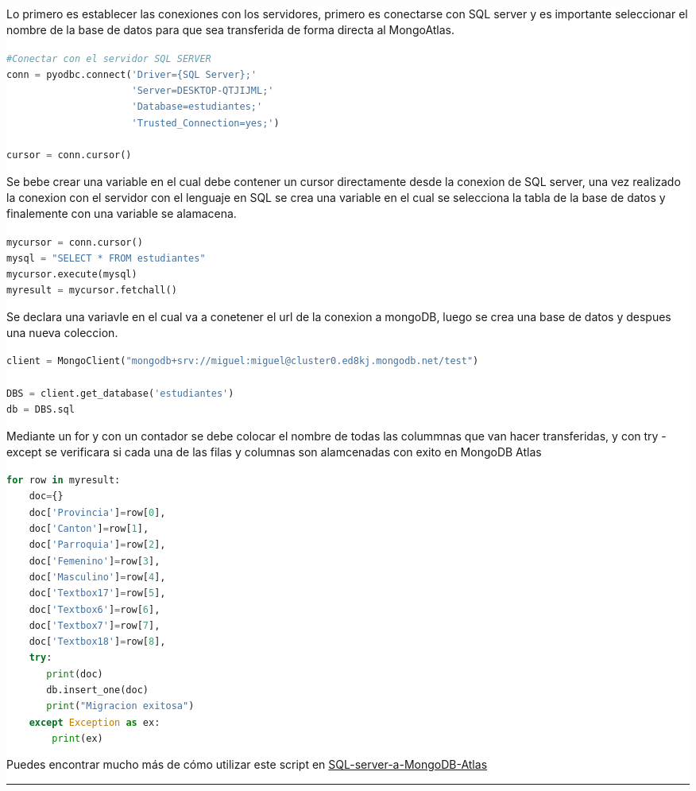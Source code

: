 Lo primero es establecer las conexiones con los servidores, primero es conectarse con SQL server y es importante seleccionar el nombre de la base de datos para que sea transferida de forma directa al MongoAtlas.

```py
#Conectar con el servidor SQL SERVER
conn = pyodbc.connect('Driver={SQL Server};'
                      'Server=DESKTOP-QTJIJML;'
                      'Database=estudiantes;'
                      'Trusted_Connection=yes;')

cursor = conn.cursor()
```

Se bebe crear una variable en el cual debe contener un cursor directamente desde la conexion de SQL server, una vez realizado la conexion con el servidor con el lenguaje en SQL se crea una variable en el cual se selecciona la tabla de la base de datos y finalemente con una variable se alamacena.
```py
mycursor = conn.cursor()
mysql = "SELECT * FROM estudiantes"
mycursor.execute(mysql)
myresult = mycursor.fetchall()
```

Se declara una variavle en el cual va a conetener el url de la conexion a mongoDB, luego se crea una base de datos y despues una nueva coleccion.
```py
client = MongoClient("mongodb+srv://miguel:miguel@cluster0.ed8kj.mongodb.net/test")

DBS = client.get_database('estudiantes')
db = DBS.sql
```

Mediante un for y con un contador se debe colocar el nombre de todas las colummnas que van hacer transferidas, y con try  - except se verificara si cada una de las filas y columnas son alamcenadas con exito en MongoDB Atlas

```py
for row in myresult:
    doc={}
    doc['Provincia']=row[0],
    doc['Canton']=row[1],
    doc['Parroquia']=row[2],
    doc['Femenino']=row[3],
    doc['Masculino']=row[4],
    doc['Textbox17']=row[5],
    doc['Textbox6']=row[6],
    doc['Textbox7']=row[7],
    doc['Textbox18']=row[8],
    try:
       print(doc)
       db.insert_one(doc)
       print("Migracion exitosa")
    except Exception as ex:
        print(ex)
```
Puedes encontrar mucho más de cómo utilizar este script en [SQL-server-a-MongoDB-Atlas](https://github.com/Miguel-EMC/Proyecto-Final-Analisis-de-datos/blob/main/06_INEC%20to%20SQL%20Server/SQL_SERVER_TO_MONGO.ipynb)

---